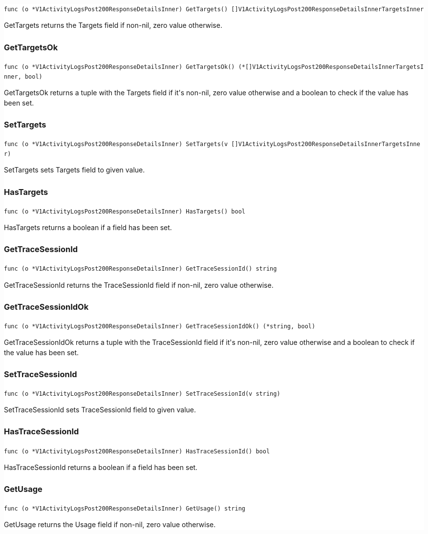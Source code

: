 `func (o *V1ActivityLogsPost200ResponseDetailsInner) GetTargets() []V1ActivityLogsPost200ResponseDetailsInnerTargetsInner`

GetTargets returns the Targets field if non-nil, zero value otherwise.

### GetTargetsOk

`func (o *V1ActivityLogsPost200ResponseDetailsInner) GetTargetsOk() (*[]V1ActivityLogsPost200ResponseDetailsInnerTargetsInner, bool)`

GetTargetsOk returns a tuple with the Targets field if it's non-nil, zero value otherwise
and a boolean to check if the value has been set.

### SetTargets

`func (o *V1ActivityLogsPost200ResponseDetailsInner) SetTargets(v []V1ActivityLogsPost200ResponseDetailsInnerTargetsInner)`

SetTargets sets Targets field to given value.

### HasTargets

`func (o *V1ActivityLogsPost200ResponseDetailsInner) HasTargets() bool`

HasTargets returns a boolean if a field has been set.

### GetTraceSessionId

`func (o *V1ActivityLogsPost200ResponseDetailsInner) GetTraceSessionId() string`

GetTraceSessionId returns the TraceSessionId field if non-nil, zero value otherwise.

### GetTraceSessionIdOk

`func (o *V1ActivityLogsPost200ResponseDetailsInner) GetTraceSessionIdOk() (*string, bool)`

GetTraceSessionIdOk returns a tuple with the TraceSessionId field if it's non-nil, zero value otherwise
and a boolean to check if the value has been set.

### SetTraceSessionId

`func (o *V1ActivityLogsPost200ResponseDetailsInner) SetTraceSessionId(v string)`

SetTraceSessionId sets TraceSessionId field to given value.

### HasTraceSessionId

`func (o *V1ActivityLogsPost200ResponseDetailsInner) HasTraceSessionId() bool`

HasTraceSessionId returns a boolean if a field has been set.

### GetUsage

`func (o *V1ActivityLogsPost200ResponseDetailsInner) GetUsage() string`

GetUsage returns the Usage field if non-nil, zero value otherwise.
